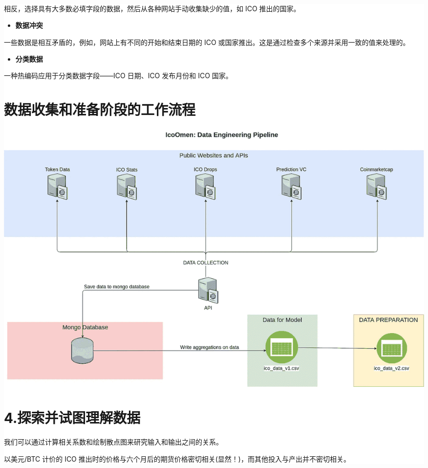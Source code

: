 相反，选择具有大多数必填字段的数据，然后从各种网站手动收集缺少的值，如 ICO 推出的国家。

*   **数据冲突**

一些数据是相互矛盾的，例如，网站上有不同的开始和结束日期的 ICO 或国家推出。这是通过检查多个来源并采用一致的值来处理的。

*   **分类数据**

一种热编码应用于分类数据字段——ICO
日期、ICO 发布月份和 ICO 国家。

# 数据收集和准备阶段的工作流程

![](img/aeab37675f601007de4eaabc4a26ace9.png)

# 4.探索并试图理解数据

我们可以通过计算相关系数和绘制散点图来研究输入和输出之间的关系。

以美元/BTC 计价的 ICO 推出时的价格与六个月后的期货价格密切相关(显然！)，而其他投入与产出并不密切相关。
